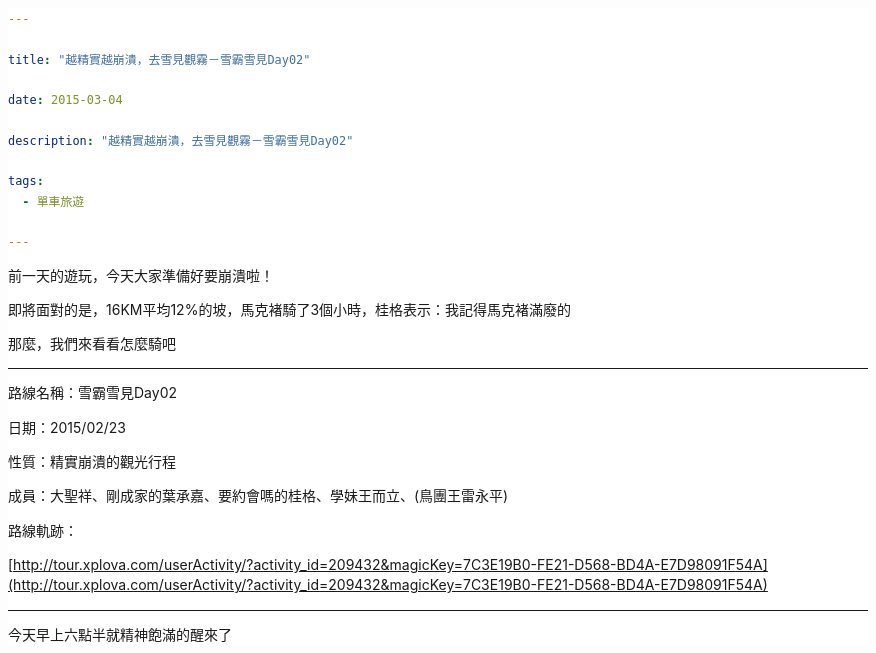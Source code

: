 ```yaml
---

title: "越精實越崩潰，去雪見觀霧－雪霸雪見Day02"

date: 2015-03-04

description: "越精實越崩潰，去雪見觀霧－雪霸雪見Day02"

tags:
  - 單車旅遊

---
```


前一天的遊玩，今天大家準備好要崩潰啦！

  

即將面對的是，16KM平均12%的坡，馬克褚騎了3個小時，桂格表示：我記得馬克褚滿廢的

  

那麼，我們來看看怎麼騎吧

  

* * *

  

路線名稱：雪霸雪見Day02

  

日期：2015/02/23

  

性質：精實崩潰的觀光行程

  

成員：大聖祥、剛成家的葉承嘉、要約會嗎的桂格、學妹王而立、(鳥團王雷永平)

  

路線軌跡：

  

[http://tour.xplova.com/userActivity/?activity_id=209432&magicKey=7C3E19B0-FE21-D568-BD4A-E7D98091F54A](http://tour.xplova.com/userActivity/?activity_id=209432&magicKey=7C3E19B0-FE21-D568-BD4A-E7D98091F54A)

  

  

  

* * *

  

  

今天早上六點半就精神飽滿的醒來了
